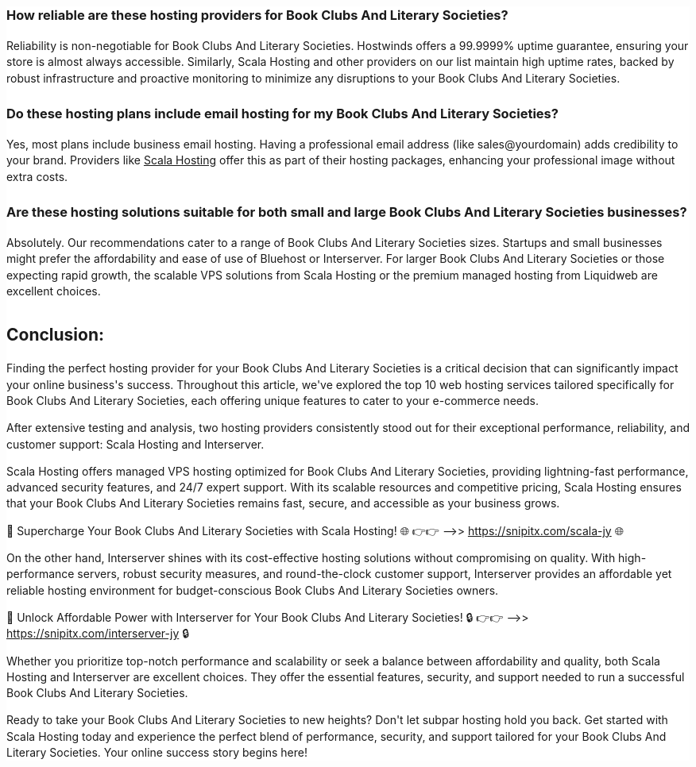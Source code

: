 ### How reliable are these hosting providers for Book Clubs And Literary Societies? 
Reliability is non-negotiable for Book Clubs And Literary Societies. Hostwinds offers a 99.9999% uptime guarantee, ensuring your store is almost always accessible. Similarly, Scala Hosting and other providers on our list maintain high uptime rates, backed by robust infrastructure and proactive monitoring to minimize any disruptions to your Book Clubs And Literary Societies.

### Do these hosting plans include email hosting for my Book Clubs And Literary Societies? 
Yes, most plans include business email hosting. Having a professional email address (like sales@yourdomain) adds credibility to your brand. Providers like [Scala Hosting](https://snipitx.com/scala-jy) offer this as part of their hosting packages, enhancing your professional image without extra costs.

### Are these hosting solutions suitable for both small and large Book Clubs And Literary Societies businesses? 
Absolutely. Our recommendations cater to a range of Book Clubs And Literary Societies sizes. Startups and small businesses might prefer the affordability and ease of use of Bluehost or Interserver. For larger Book Clubs And Literary Societies or those expecting rapid growth, the scalable VPS solutions from Scala Hosting or the premium managed hosting from Liquidweb are excellent choices.

## Conclusion:

Finding the perfect hosting provider for your Book Clubs And Literary Societies is a critical decision that can significantly impact your online business's success. Throughout this article, we've explored the top 10 web hosting services tailored specifically for Book Clubs And Literary Societies, each offering unique features to cater to your e-commerce needs.

After extensive testing and analysis, two hosting providers consistently stood out for their exceptional performance, reliability, and customer support: Scala Hosting and Interserver.

Scala Hosting offers managed VPS hosting optimized for Book Clubs And Literary Societies, providing lightning-fast performance, advanced security features, and 24/7 expert support. With its scalable resources and competitive pricing, Scala Hosting ensures that your Book Clubs And Literary Societies remains fast, secure, and accessible as your business grows.

🚀 Supercharge Your Book Clubs And Literary Societies with Scala Hosting! 🌐
👉👉 -->> https://snipitx.com/scala-jy 🌐

On the other hand, Interserver shines with its cost-effective hosting solutions without compromising on quality. With high-performance servers, robust security measures, and round-the-clock customer support, Interserver provides an affordable yet reliable hosting environment for budget-conscious Book Clubs And Literary Societies owners.

💸 Unlock Affordable Power with Interserver for Your Book Clubs And Literary Societies! 🔒
👉👉 -->> https://snipitx.com/interserver-jy 🔒

Whether you prioritize top-notch performance and scalability or seek a balance between affordability and quality, both Scala Hosting and Interserver are excellent choices. They offer the essential features, security, and support needed to run a successful Book Clubs And Literary Societies.

Ready to take your Book Clubs And Literary Societies to new heights? Don't let subpar hosting hold you back. Get started with Scala Hosting today and experience the perfect blend of performance, security, and support tailored for your Book Clubs And Literary Societies. Your online success story begins here!
